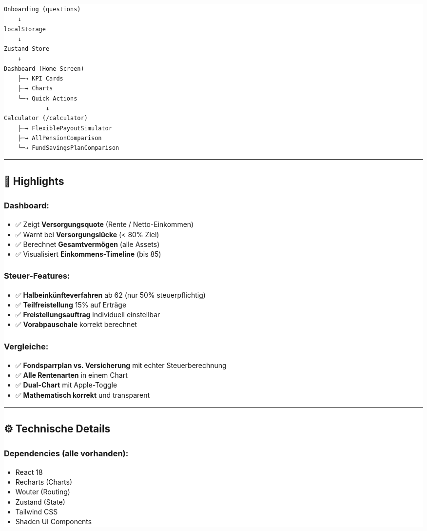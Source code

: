 ```
Onboarding (questions)
    ↓
localStorage
    ↓
Zustand Store
    ↓
Dashboard (Home Screen)
    ├─→ KPI Cards
    ├─→ Charts
    └─→ Quick Actions
            ↓
Calculator (/calculator)
    ├─→ FlexiblePayoutSimulator
    ├─→ AllPensionComparison
    └─→ FundSavingsPlanComparison
```

---

## 🎯 Highlights

### Dashboard:
- ✅ Zeigt **Versorgungsquote** (Rente / Netto-Einkommen)
- ✅ Warnt bei **Versorgungslücke** (< 80% Ziel)
- ✅ Berechnet **Gesamtvermögen** (alle Assets)
- ✅ Visualisiert **Einkommens-Timeline** (bis 85)

### Steuer-Features:
- ✅ **Halbeinkünfteverfahren** ab 62 (nur 50% steuerpflichtig)
- ✅ **Teilfreistellung** 15% auf Erträge
- ✅ **Freistellungsauftrag** individuell einstellbar
- ✅ **Vorabpauschale** korrekt berechnet

### Vergleiche:
- ✅ **Fondsparrplan vs. Versicherung** mit echter Steuerberechnung
- ✅ **Alle Rentenarten** in einem Chart
- ✅ **Dual-Chart** mit Apple-Toggle
- ✅ **Mathematisch korrekt** und transparent

---

## ⚙️ Technische Details

### Dependencies (alle vorhanden):
- React 18
- Recharts (Charts)
- Wouter (Routing)
- Zustand (State)
- Tailwind CSS
- Shadcn UI Components
